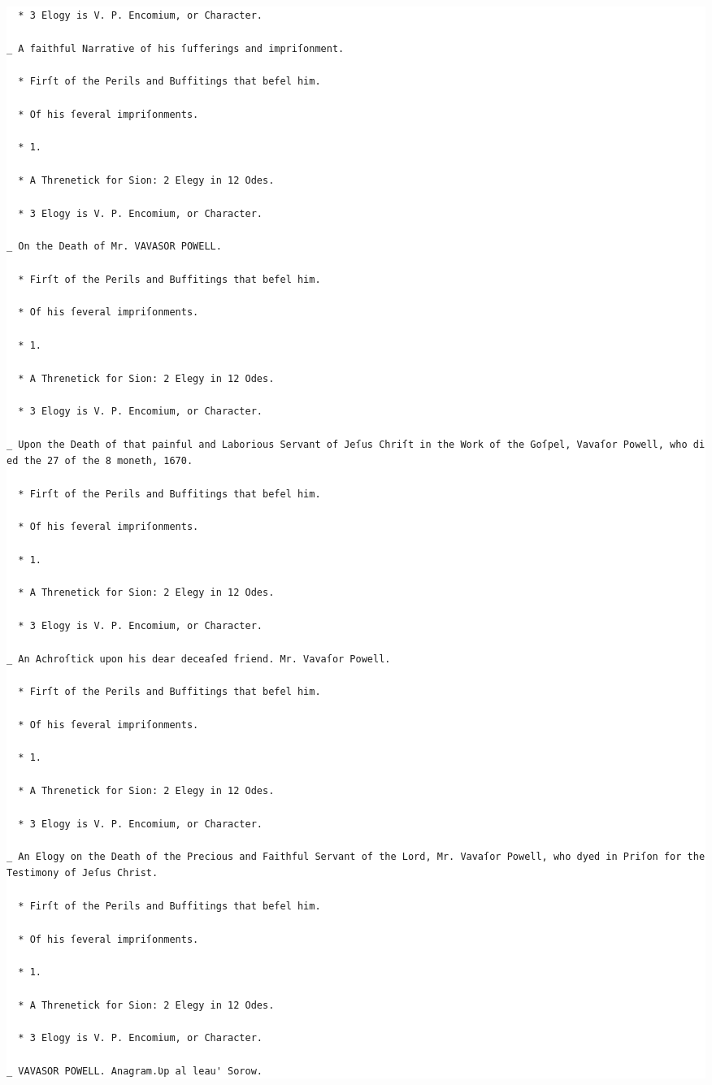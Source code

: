       * 3 Elogy is V. P. Encomium, or Character.

    _ A faithful Narrative of his ſufferings and impriſonment.

      * Firſt of the Perils and Buffitings that befel him.

      * Of his ſeveral impriſonments.

      * 1.

      * A Threnetick for Sion: 2 Elegy in 12 Odes.

      * 3 Elogy is V. P. Encomium, or Character.

    _ On the Death of Mr. VAVASOR POWELL.

      * Firſt of the Perils and Buffitings that befel him.

      * Of his ſeveral impriſonments.

      * 1.

      * A Threnetick for Sion: 2 Elegy in 12 Odes.

      * 3 Elogy is V. P. Encomium, or Character.

    _ Upon the Death of that painful and Laborious Servant of Jeſus Chriſt in the Work of the Goſpel, Vavaſor Powell, who died the 27 of the 8 moneth, 1670.

      * Firſt of the Perils and Buffitings that befel him.

      * Of his ſeveral impriſonments.

      * 1.

      * A Threnetick for Sion: 2 Elegy in 12 Odes.

      * 3 Elogy is V. P. Encomium, or Character.

    _ An Achroſtick upon his dear deceaſed friend. Mr. Vavaſor Powell.

      * Firſt of the Perils and Buffitings that befel him.

      * Of his ſeveral impriſonments.

      * 1.

      * A Threnetick for Sion: 2 Elegy in 12 Odes.

      * 3 Elogy is V. P. Encomium, or Character.

    _ An Elogy on the Death of the Precious and Faithful Servant of the Lord, Mr. Vavaſor Powell, who dyed in Priſon for the Testimony of Jeſus Christ.

      * Firſt of the Perils and Buffitings that befel him.

      * Of his ſeveral impriſonments.

      * 1.

      * A Threnetick for Sion: 2 Elegy in 12 Odes.

      * 3 Elogy is V. P. Encomium, or Character.

    _ VAVASOR POWELL. Anagram.Ʋp al leau' Sorow.
